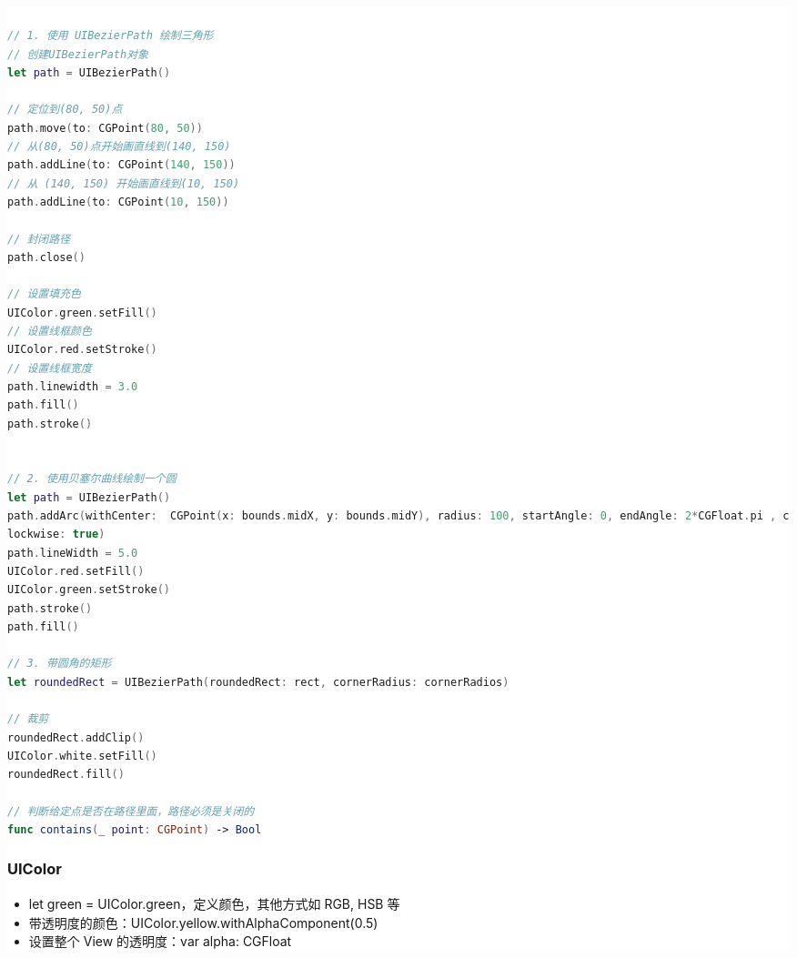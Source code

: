 ```swift

// 1. 使用 UIBezierPath 绘制三角形
// 创建UIBezierPath对象
let path = UIBezierPath()

// 定位到(80, 50)点
path.move(to: CGPoint(80, 50))
// 从(80, 50)点开始画直线到(140, 150)
path.addLine(to: CGPoint(140, 150))
// 从 (140, 150) 开始画直线到(10, 150)
path.addLine(to: CGPoint(10, 150))

// 封闭路径
path.close()

// 设置填充色
UIColor.green.setFill()
// 设置线框颜色
UIColor.red.setStroke()
// 设置线框宽度
path.linewidth = 3.0
path.fill()
path.stroke()


// 2. 使用贝塞尔曲线绘制一个圆
let path = UIBezierPath()
path.addArc(withCenter:  CGPoint(x: bounds.midX, y: bounds.midY), radius: 100, startAngle: 0, endAngle: 2*CGFloat.pi , clockwise: true)
path.lineWidth = 5.0
UIColor.red.setFill()
UIColor.green.setStroke()
path.stroke()
path.fill()

// 3. 带圆角的矩形
let roundedRect = UIBezierPath(roundedRect: rect, cornerRadius: cornerRadios)

// 裁剪
roundedRect.addClip()
UIColor.white.setFill()
roundedRect.fill()

// 判断给定点是否在路径里面，路径必须是关闭的
func contains(_ point: CGPoint) -> Bool
```

### UIColor

- let green = UIColor.green，定义颜色，其他方式如 RGB, HSB 等
- 带透明度的颜色：UIColor.yellow.withAlphaComponent(0.5)
- 设置整个 View 的透明度：var alpha: CGFloat
